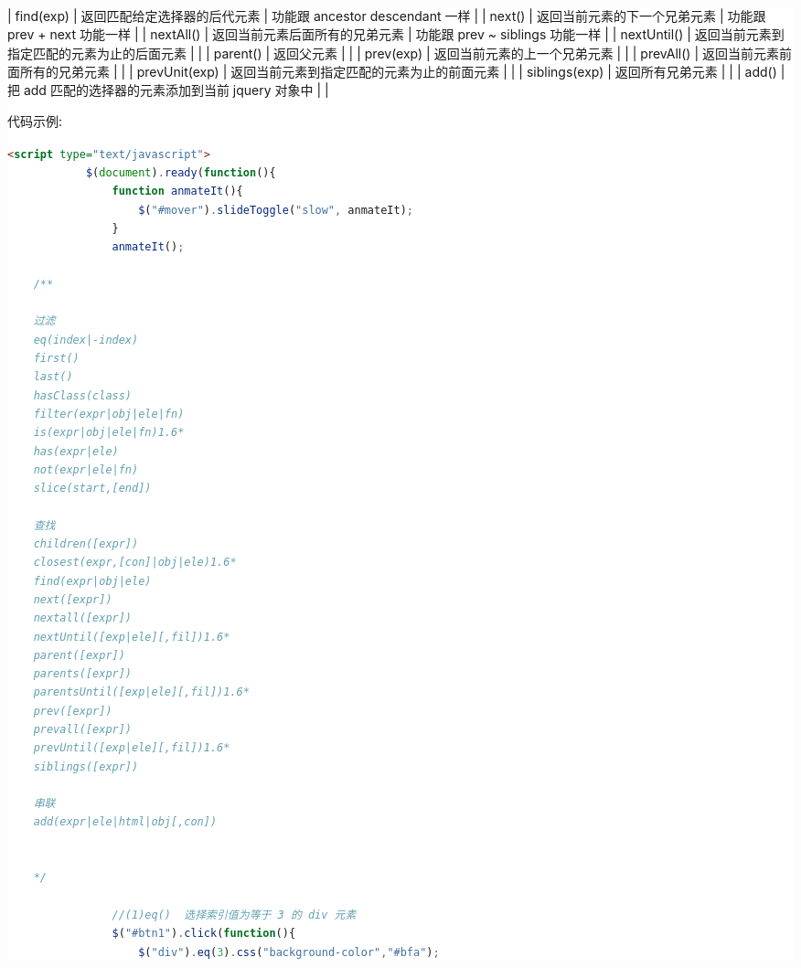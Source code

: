| find(exp)     | 返回匹配给定选择器的后代元素                         | 功能跟 ancestor descendant 一样 |
| next()        | 返回当前元素的下一个兄弟元素                         | 功能跟 prev + next 功能一样     |
| nextAll()     | 返回当前元素后面所有的兄弟元素                       | 功能跟 prev ~ siblings 功能一样 |
| nextUntil()   | 返回当前元素到指定匹配的元素为止的后面元素           |                                 |
| parent()      | 返回父元素                                           |                                 |
| prev(exp)     | 返回当前元素的上一个兄弟元素                         |                                 |
| prevAll()     | 返回当前元素前面所有的兄弟元素                       |                                 |
| prevUnit(exp) | 返回当前元素到指定匹配的元素为止的前面元素           |                                 |
| siblings(exp) | 返回所有兄弟元素                                     |                                 |
| add()         | 把 add 匹配的选择器的元素添加到当前 jquery 对象中    |                                 |

代码示例:

~~~html
<script type="text/javascript">
			$(document).ready(function(){
				function anmateIt(){
					$("#mover").slideToggle("slow", anmateIt);
				}
				anmateIt();
				
	/**
					
	过滤
	eq(index|-index) 			
	first() 					
	last() 						
	hasClass(class) 			
	filter(expr|obj|ele|fn) 	
	is(expr|obj|ele|fn)1.6* 	
	has(expr|ele) 				
	not(expr|ele|fn) 			
	slice(start,[end]) 			
	
	查找
	children([expr]) 			
	closest(expr,[con]|obj|ele)1.6*   
	find(expr|obj|ele) 				
	next([expr]) 					
	nextall([expr]) 				
	nextUntil([exp|ele][,fil])1.6* 	
	parent([expr]) 					
	parents([expr]) 				
	parentsUntil([exp|ele][,fil])1.6*  
	prev([expr]) 					
	prevall([expr]) 				
	prevUntil([exp|ele][,fil])1.6* 	
	siblings([expr]) 				
	
	串联
	add(expr|ele|html|obj[,con]) 	
							
	
	*/
				
				//(1)eq()  选择索引值为等于 3 的 div 元素
				$("#btn1").click(function(){
					$("div").eq(3).css("background-color","#bfa");
~~~